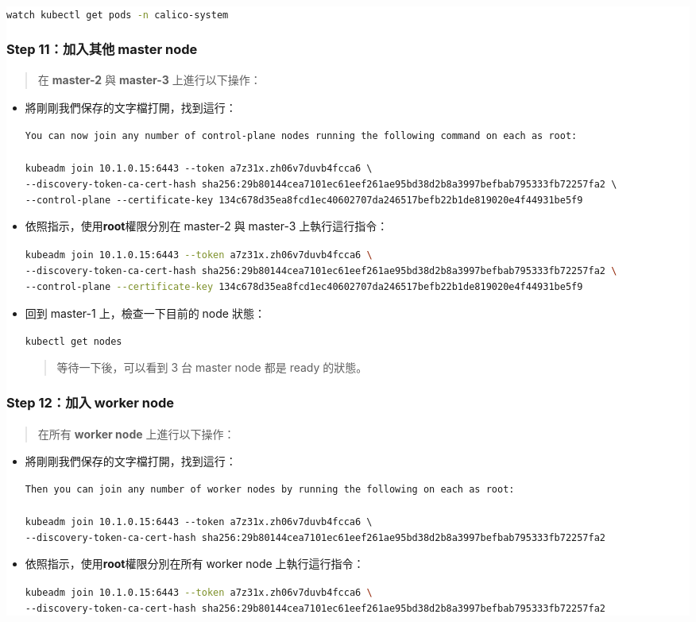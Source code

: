   ```bash
  watch kubectl get pods -n calico-system
  ```

### Step 11：加入其他 master node

> 在 **master-2** 與 **master-3** 上進行以下操作：

* 將剛剛我們保存的文字檔打開，找到這行：

  ```text
  You can now join any number of control-plane nodes running the following command on each as root:

  kubeadm join 10.1.0.15:6443 --token a7z31x.zh06v7duvb4fcca6 \
  --discovery-token-ca-cert-hash sha256:29b80144cea7101ec61eef261ae95bd38d2b8a3997befbab795333fb72257fa2 \
  --control-plane --certificate-key 134c678d35ea8fcd1ec40602707da246517befb22b1de819020e4f44931be5f9
  ```

* 依照指示，使用**root**權限分別在 master-2 與 master-3 上執行這行指令：

  ```bash
  kubeadm join 10.1.0.15:6443 --token a7z31x.zh06v7duvb4fcca6 \
  --discovery-token-ca-cert-hash sha256:29b80144cea7101ec61eef261ae95bd38d2b8a3997befbab795333fb72257fa2 \
  --control-plane --certificate-key 134c678d35ea8fcd1ec40602707da246517befb22b1de819020e4f44931be5f9
  ```

* 回到 master-1 上，檢查一下目前的 node 狀態：

  ```bash
  kubectl get nodes
  ```
  > 等待一下後，可以看到 3 台 master node 都是 ready 的狀態。

### Step 12：加入 worker node

> 在所有 **worker node** 上進行以下操作：

* 將剛剛我們保存的文字檔打開，找到這行：

  ```text
  Then you can join any number of worker nodes by running the following on each as root:

  kubeadm join 10.1.0.15:6443 --token a7z31x.zh06v7duvb4fcca6 \
  --discovery-token-ca-cert-hash sha256:29b80144cea7101ec61eef261ae95bd38d2b8a3997befbab795333fb72257fa2
  ```

* 依照指示，使用**root**權限分別在所有 worker node 上執行這行指令：

  ```bash
  kubeadm join 10.1.0.15:6443 --token a7z31x.zh06v7duvb4fcca6 \
  --discovery-token-ca-cert-hash sha256:29b80144cea7101ec61eef261ae95bd38d2b8a3997befbab795333fb72257fa2
  ```
